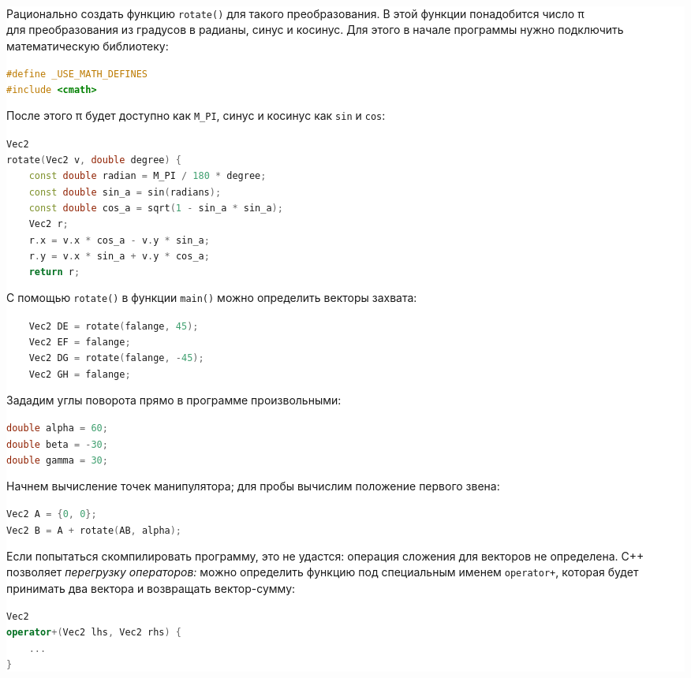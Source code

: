 Рационально создать функцию `rotate()` для такого преобразования. В этой
функции понадобится число π для преобразования из градусов в радианы, синус
и косинус.  Для этого в начале программы нужно подключить математическую
библиотеку:

``` cpp
#define _USE_MATH_DEFINES
#include <cmath>
```

После этого π будет доступно как `M_PI`, синус и косинус как `sin` и `cos`:

``` cpp
Vec2
rotate(Vec2 v, double degree) {
    const double radian = M_PI / 180 * degree;
    const double sin_a = sin(radians);
    const double cos_a = sqrt(1 - sin_a * sin_a);
    Vec2 r;
    r.x = v.x * cos_a - v.y * sin_a;
    r.y = v.x * sin_a + v.y * cos_a;
    return r;
```

С помощью `rotate()` в функции `main()` можно определить векторы захвата:

``` cpp
    Vec2 DE = rotate(falange, 45);
    Vec2 EF = falange;
    Vec2 DG = rotate(falange, -45);
    Vec2 GH = falange;
```

Зададим углы поворота прямо в программе произвольными:

``` cpp
double alpha = 60;
double beta = -30;
double gamma = 30;
```

Начнем вычисление точек манипулятора; для пробы вычислим положение первого
звена:

``` cpp
Vec2 A = {0, 0};
Vec2 B = A + rotate(AB, alpha);
```

Если попытаться скомпилировать программу, это не удастся: операция сложения
для векторов не определена.  C++ позволяет *перегрузку операторов:* можно
определить функцию под специальным именем `operator+`, которая будет принимать
два вектора и возвращать вектор-сумму:

``` cpp
Vec2
operator+(Vec2 lhs, Vec2 rhs) {
    ...
}
```
